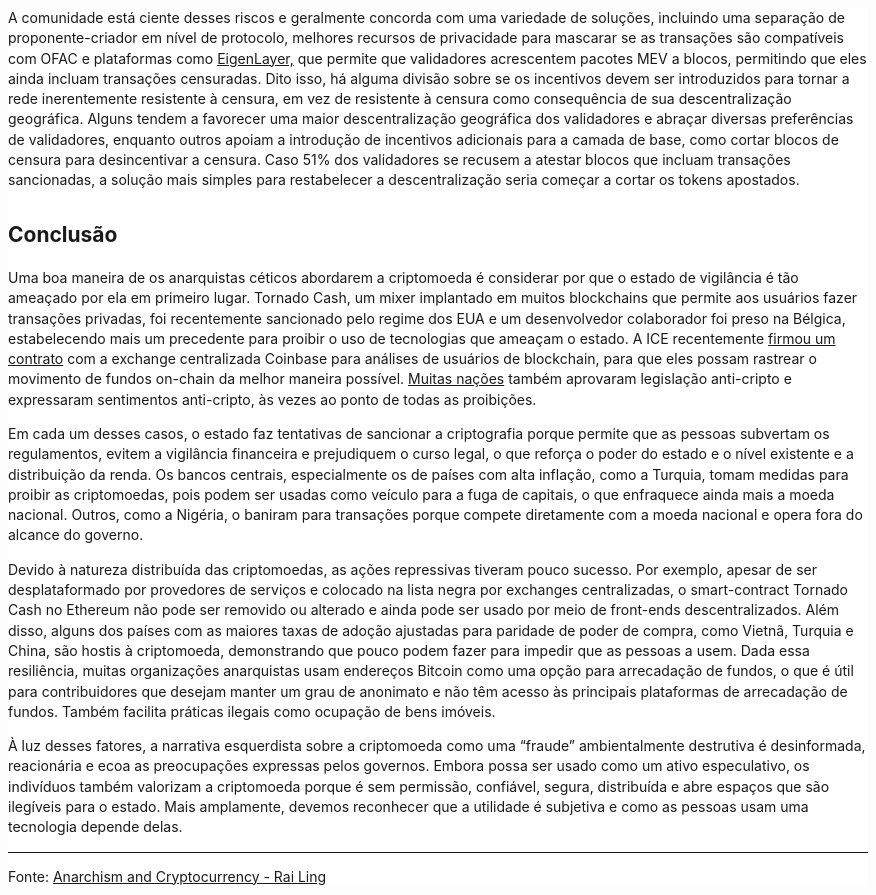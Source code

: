 A comunidade está ciente desses riscos e geralmente concorda com uma variedade de soluções, incluindo uma separação de proponente-criador em nível de protocolo, melhores recursos de privacidade para mascarar se as transações são compatíveis com OFAC e plataformas como [EigenLayer,](https://youtu.be/ywJNXIUSqOw) que permite que validadores acrescentem pacotes MEV a blocos, permitindo que eles ainda incluam transações censuradas. Dito isso, há alguma divisão sobre se os incentivos devem ser introduzidos para tornar a rede inerentemente resistente à censura, em vez de resistente à censura como consequência de sua descentralização geográfica. Alguns tendem a favorecer uma maior descentralização geográfica dos validadores e abraçar diversas preferências de validadores, enquanto outros apoiam a introdução de incentivos adicionais para a camada de base, como cortar blocos de censura para desincentivar a censura. Caso 51% dos validadores se recusem a atestar blocos que incluam transações sancionadas, a solução mais simples para restabelecer a descentralização seria começar a cortar os tokens apostados.

## Conclusão

Uma boa maneira de os anarquistas céticos abordarem a criptomoeda é considerar por que o estado de vigilância é tão ameaçado por ela em primeiro lugar. Tornado Cash, um mixer implantado em muitos blockchains que permite aos usuários fazer transações privadas, foi recentemente sancionado pelo regime dos EUA e um desenvolvedor colaborador foi preso na Bélgica, estabelecendo mais um precedente para proibir o uso de tecnologias que ameaçam o estado. A ICE recentemente [firmou um contrato](https://theintercept.com/2022/06/29/crypto-coinbase-tracer-ice/) com a exchange centralizada Coinbase para análises de usuários de blockchain, para que eles possam rastrear o movimento de fundos on-chain da melhor maneira possível. [Muitas nações](https://en.wikipedia.org/wiki/Legality_of_cryptocurrency_by_country_or_territory) também aprovaram legislação anti-cripto e expressaram sentimentos anti-cripto, às vezes ao ponto de todas as proibições.

Em cada um desses casos, o estado faz tentativas de sancionar a criptografia porque permite que as pessoas subvertam os regulamentos, evitem a vigilância financeira e prejudiquem o curso legal, o que reforça o poder do estado e o nível existente e a distribuição da renda. Os bancos centrais, especialmente os de países com alta inflação, como a Turquia, tomam medidas para proibir as criptomoedas, pois podem ser usadas como veículo para a fuga de capitais, o que enfraquece ainda mais a moeda nacional. Outros, como a Nigéria, o baniram para transações porque compete diretamente com a moeda nacional e opera fora do alcance do governo.

Devido à natureza distribuída das criptomoedas, as ações repressivas tiveram pouco sucesso. Por exemplo, apesar de ser desplataformado por provedores de serviços e colocado na lista negra por exchanges centralizadas, o smart-contract Tornado Cash no Ethereum não pode ser removido ou alterado e ainda pode ser usado por meio de front-ends descentralizados. Além disso, alguns dos países com as maiores taxas de adoção ajustadas para paridade de poder de compra, como Vietnã, Turquia e China, são hostis à criptomoeda, demonstrando que pouco podem fazer para impedir que as pessoas a usem. Dada essa resiliência, muitas organizações anarquistas usam endereços Bitcoin como uma opção para arrecadação de fundos, o que é útil para contribuidores que desejam manter um grau de anonimato e não têm acesso às principais plataformas de arrecadação de fundos. Também facilita práticas ilegais como ocupação de bens imóveis.

À luz desses fatores, a narrativa esquerdista sobre a criptomoeda como uma “fraude” ambientalmente destrutiva é desinformada, reacionária e ecoa as preocupações expressas pelos governos. Embora possa ser usado como um ativo especulativo, os indivíduos também valorizam a criptomoeda porque é sem permissão, confiável, segura, distribuída e abre espaços que são ilegíveis para o estado. Mais amplamente, devemos reconhecer que a utilidade é subjetiva e como as pessoas usam uma tecnologia depende delas.

---
Fonte: [Anarchism and Cryptocurrency - Rai Ling](https://www.mutualismcoop.com/contemporary-mutualist-text/anarchism-and-cryptocurrency)
